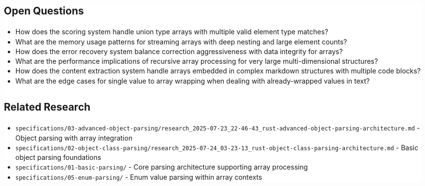 ## Open Questions

- How does the scoring system handle union type arrays with multiple valid element type matches?
- What are the memory usage patterns for streaming arrays with deep nesting and large element counts?
- How does the error recovery system balance correction aggressiveness with data integrity for arrays?
- What are the performance implications of recursive array processing for very large multi-dimensional structures?
- How does the content extraction system handle arrays embedded in complex markdown structures with multiple code blocks?
- What are the edge cases for single value to array wrapping when dealing with already-wrapped values in text?

## Related Research

- `specifications/03-advanced-object-parsing/research_2025-07-23_22-46-43_rust-advanced-object-parsing-architecture.md` - Object parsing with array integration
- `specifications/02-object-class-parsing/research_2025-07-24_03-23-13_rust-object-class-parsing-architecture.md` - Basic object parsing foundations
- `specifications/01-basic-parsing/` - Core parsing architecture supporting array processing
- `specifications/05-enum-parsing/` - Enum value parsing within array contexts